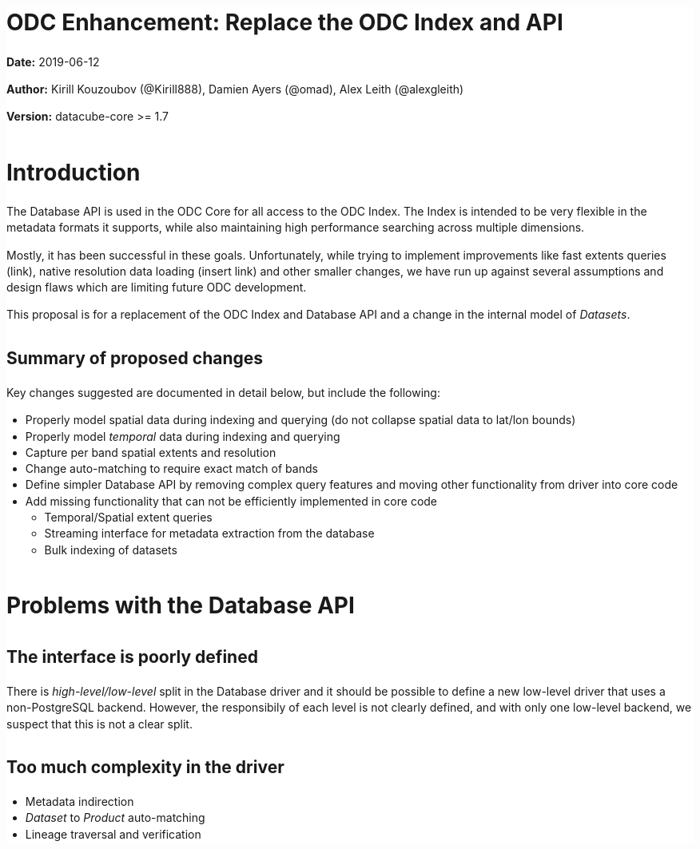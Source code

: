 # ODC Enhancement: Replace the ODC Index and API

**Date:** 2019-06-12

**Author:** Kirill Kouzoubov  (@Kirill888), Damien Ayers (@omad), Alex Leith (@alexgleith)

**Version:** datacube-core >=  1.7

# Introduction

The Database API is used in the ODC Core for all access to the ODC Index. The Index
is intended to be very flexible in the metadata formats it supports, while also
maintaining high performance searching across multiple dimensions.

Mostly, it has been successful in these goals. Unfortunately, while trying to
implement improvements like fast extents queries (link), native resolution data
loading (insert link) and other smaller changes, we have run up against several
assumptions and design flaws which are limiting future ODC development.

This proposal is for a replacement of the ODC Index and Database API and
a change in the internal model of *Datasets*.

## Summary of proposed changes

Key changes suggested are documented in detail below, but include the following:

- Properly model spatial data during indexing and querying (do not collapse
  spatial data to lat/lon bounds)
- Properly model *temporal* data during indexing and querying
- Capture per band spatial extents and resolution
- Change auto-matching to require exact match of bands
- Define simpler Database API by removing complex query features and moving
  other functionality from driver into core code
- Add missing functionality that can not be efficiently implemented in core code
  - Temporal/Spatial extent queries
  - Streaming interface for metadata extraction from the database
  - Bulk indexing of datasets

# Problems with the Database API

## The interface is poorly defined

There is *high-level/low-level* split in the Database driver and it should be
possible to define a new low-level driver that uses a non-PostgreSQL backend.
However, the responsibily of each level is not clearly defined,
and with only one low-level backend, we suspect that this is not a clear split.

## Too much complexity in the driver

- Metadata indirection
- *Dataset* to *Product* auto-matching
- Lineage traversal and verification
